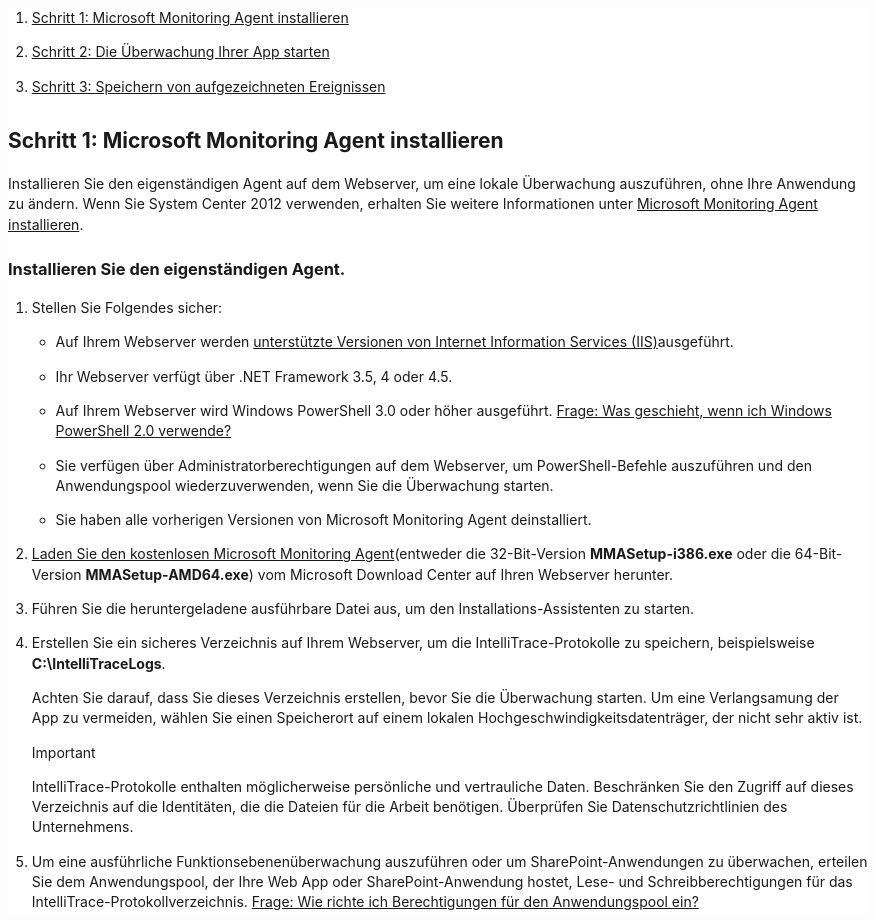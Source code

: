 1. [Schritt 1: Microsoft Monitoring Agent installieren](#SetUpMonitoring)

2. [Schritt 2: Die Überwachung Ihrer App starten](#MonitorEvents)

3. [Schritt 3: Speichern von aufgezeichneten Ereignissen](#SaveEvents)

## <a name="step-1-set-up-microsoft-monitoring-agent"></a><a name="SetUpMonitoring"></a> Schritt 1: Microsoft Monitoring Agent installieren

 Installieren Sie den eigenständigen Agent auf dem Webserver, um eine lokale Überwachung auszuführen, ohne Ihre Anwendung zu ändern. Wenn Sie System Center 2012 verwenden, erhalten Sie weitere Informationen unter [Microsoft Monitoring Agent installieren](/previous-versions/system-center/system-center-2012-R2/dn465156(v=sc.12)).

### <a name="set-up-the-standalone-agent"></a><a name="SetUpStandaloneMMA"></a> Installieren Sie den eigenständigen Agent.

1. Stellen Sie Folgendes sicher:

    - Auf Ihrem Webserver werden [unterstützte Versionen von Internet Information Services (IIS)](/previous-versions/system-center/system-center-2012-R2/dn465154(v=sc.12))ausgeführt.

    - Ihr Webserver verfügt über .NET Framework 3.5, 4 oder 4.5.

    - Auf Ihrem Webserver wird Windows PowerShell 3.0 oder höher ausgeführt. [Frage: Was geschieht, wenn ich Windows PowerShell 2.0 verwende?](#PowerShell2)

    - Sie verfügen über Administratorberechtigungen auf dem Webserver, um PowerShell-Befehle auszuführen und den Anwendungspool wiederzuverwenden, wenn Sie die Überwachung starten.

    - Sie haben alle vorherigen Versionen von Microsoft Monitoring Agent deinstalliert.

2. [Laden Sie den kostenlosen Microsoft Monitoring Agent](https://www.microsoft.com/download/details.aspx?id=40316)(entweder die 32-Bit-Version **MMASetup-i386.exe** oder die 64-Bit-Version **MMASetup-AMD64.exe**) vom Microsoft Download Center auf Ihren Webserver herunter.

3. Führen Sie die heruntergeladene ausführbare Datei aus, um den Installations-Assistenten zu starten.

4. Erstellen Sie ein sicheres Verzeichnis auf Ihrem Webserver, um die IntelliTrace-Protokolle zu speichern, beispielsweise **C:\IntelliTraceLogs**.

     Achten Sie darauf, dass Sie dieses Verzeichnis erstellen, bevor Sie die Überwachung starten. Um eine Verlangsamung der App zu vermeiden, wählen Sie einen Speicherort auf einem lokalen Hochgeschwindigkeitsdatenträger, der nicht sehr aktiv ist.

    > [!IMPORTANT]
    > IntelliTrace-Protokolle enthalten möglicherweise persönliche und vertrauliche Daten. Beschränken Sie den Zugriff auf dieses Verzeichnis auf die Identitäten, die die Dateien für die Arbeit benötigen. Überprüfen Sie Datenschutzrichtlinien des Unternehmens.

5. Um eine ausführliche Funktionsebenenüberwachung auszuführen oder um SharePoint-Anwendungen zu überwachen, erteilen Sie dem Anwendungspool, der Ihre Web App oder SharePoint-Anwendung hostet, Lese- und Schreibberechtigungen für das IntelliTrace-Protokollverzeichnis. [Frage: Wie richte ich Berechtigungen für den Anwendungspool ein?](#FullPermissionsITLog)
